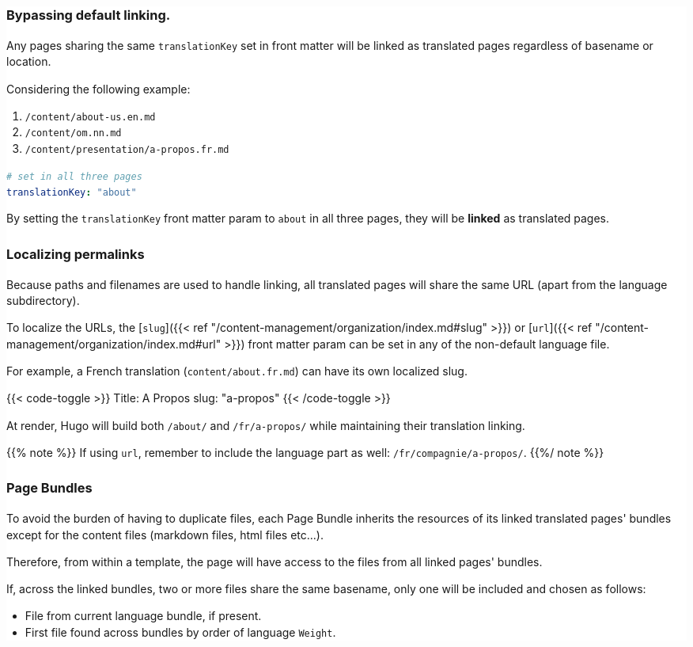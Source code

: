 ### Bypassing default linking.

Any pages sharing the same `translationKey` set in front matter will be linked as translated pages regardless of basename or location.

Considering the following example:

1. `/content/about-us.en.md`
2. `/content/om.nn.md`
3. `/content/presentation/a-propos.fr.md`

```yaml
# set in all three pages
translationKey: "about"
```

By setting the `translationKey` front matter param to `about` in all three pages, they will be __linked__ as translated pages.


### Localizing permalinks

Because paths and filenames are used to handle linking, all translated pages will share the same URL (apart from the language subdirectory).

To localize the URLs, the [`slug`]({{< ref "/content-management/organization/index.md#slug" >}}) or [`url`]({{< ref "/content-management/organization/index.md#url" >}}) front matter param can be set in any of the non-default language file. 

For example, a French translation (`content/about.fr.md`) can have its own localized slug.

{{< code-toggle >}}
Title: A Propos
slug: "a-propos"
{{< /code-toggle >}}


At render, Hugo will build both `/about/` and `/fr/a-propos/` while maintaining their translation linking.

{{% note %}}
If using `url`, remember to include the language part as well: `/fr/compagnie/a-propos/`.
{{%/ note %}}

### Page Bundles

To avoid the burden of having to duplicate files, each Page Bundle inherits the resources of its linked translated pages' bundles except for the content files (markdown files, html files etc...).

Therefore, from within a template, the page will have access to the files from all linked pages' bundles.

If, across the linked bundles, two or more files share the same basename, only one will be included and chosen as follows:

* File from current language bundle, if present.
* First file found across bundles by order of language `Weight`.
